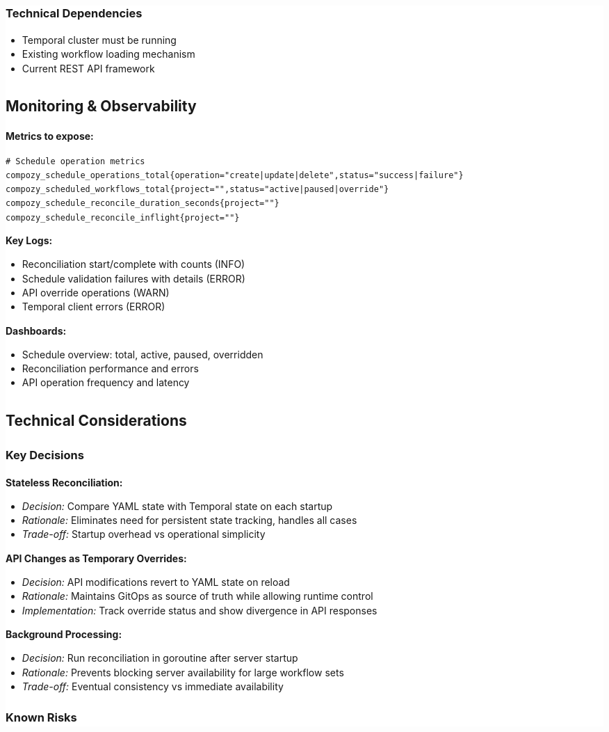 ### Technical Dependencies

- Temporal cluster must be running
- Existing workflow loading mechanism
- Current REST API framework

## Monitoring & Observability

**Metrics to expose:**

```prometheus
# Schedule operation metrics
compozy_schedule_operations_total{operation="create|update|delete",status="success|failure"}
compozy_scheduled_workflows_total{project="",status="active|paused|override"}
compozy_schedule_reconcile_duration_seconds{project=""}
compozy_schedule_reconcile_inflight{project=""}
```

**Key Logs:**

- Reconciliation start/complete with counts (INFO)
- Schedule validation failures with details (ERROR)
- API override operations (WARN)
- Temporal client errors (ERROR)

**Dashboards:**

- Schedule overview: total, active, paused, overridden
- Reconciliation performance and errors
- API operation frequency and latency

## Technical Considerations

### Key Decisions

**Stateless Reconciliation:**

- _Decision:_ Compare YAML state with Temporal state on each startup
- _Rationale:_ Eliminates need for persistent state tracking, handles all cases
- _Trade-off:_ Startup overhead vs operational simplicity

**API Changes as Temporary Overrides:**

- _Decision:_ API modifications revert to YAML state on reload
- _Rationale:_ Maintains GitOps as source of truth while allowing runtime control
- _Implementation:_ Track override status and show divergence in API responses

**Background Processing:**

- _Decision:_ Run reconciliation in goroutine after server startup
- _Rationale:_ Prevents blocking server availability for large workflow sets
- _Trade-off:_ Eventual consistency vs immediate availability

### Known Risks
